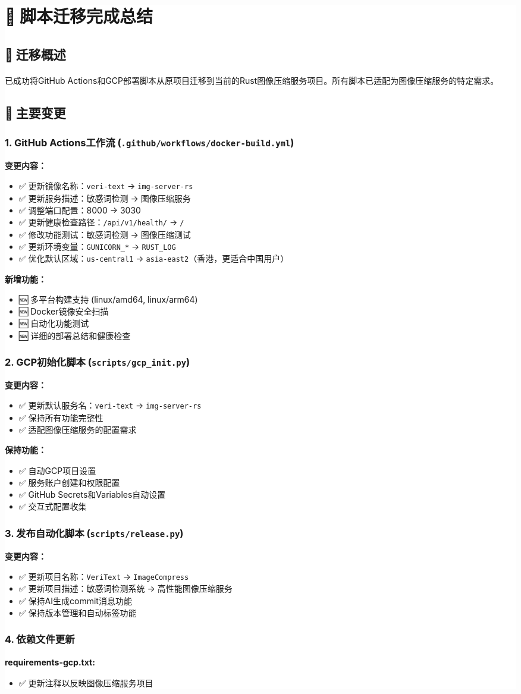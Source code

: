 # 🎉 脚本迁移完成总结

## 📝 迁移概述

已成功将GitHub Actions和GCP部署脚本从原项目迁移到当前的Rust图像压缩服务项目。所有脚本已适配为图像压缩服务的特定需求。

## 🔄 主要变更

### 1. GitHub Actions工作流 (`.github/workflows/docker-build.yml`)

**变更内容：**
- ✅ 更新镜像名称：`veri-text` → `img-server-rs`
- ✅ 更新服务描述：敏感词检测 → 图像压缩服务
- ✅ 调整端口配置：8000 → 3030
- ✅ 更新健康检查路径：`/api/v1/health/` → `/`
- ✅ 修改功能测试：敏感词检测 → 图像压缩测试
- ✅ 更新环境变量：`GUNICORN_*` → `RUST_LOG`
- ✅ 优化默认区域：`us-central1` → `asia-east2`（香港，更适合中国用户）

**新增功能：**
- 🆕 多平台构建支持 (linux/amd64, linux/arm64)
- 🆕 Docker镜像安全扫描
- 🆕 自动化功能测试
- 🆕 详细的部署总结和健康检查

### 2. GCP初始化脚本 (`scripts/gcp_init.py`)

**变更内容：**
- ✅ 更新默认服务名：`veri-text` → `img-server-rs`
- ✅ 保持所有功能完整性
- ✅ 适配图像压缩服务的配置需求

**保持功能：**
- ✅ 自动GCP项目设置
- ✅ 服务账户创建和权限配置
- ✅ GitHub Secrets和Variables自动设置
- ✅ 交互式配置收集

### 3. 发布自动化脚本 (`scripts/release.py`)

**变更内容：**
- ✅ 更新项目名称：`VeriText` → `ImageCompress`
- ✅ 更新项目描述：敏感词检测系统 → 高性能图像压缩服务
- ✅ 保持AI生成commit消息功能
- ✅ 保持版本管理和自动标签功能

### 4. 依赖文件更新

**requirements-gcp.txt:**
- ✅ 更新注释以反映图像压缩服务项目
